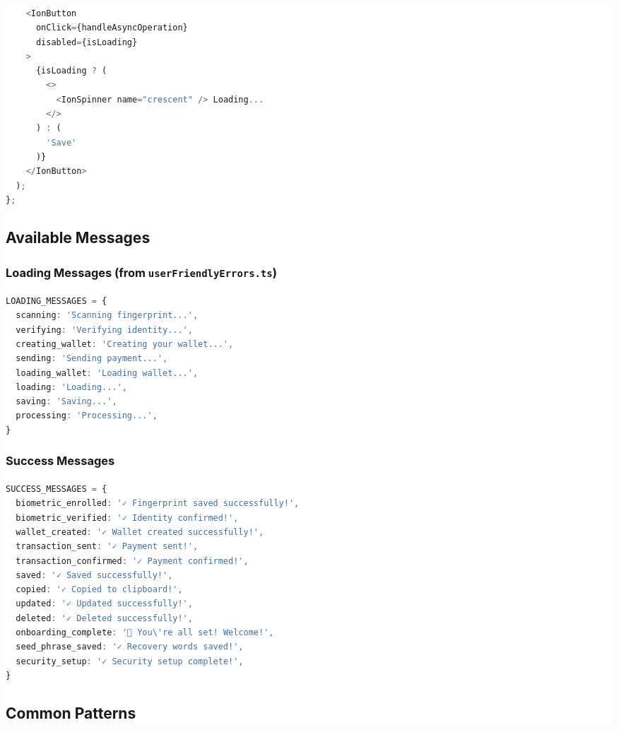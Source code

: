 ```typescript
    <IonButton 
      onClick={handleAsyncOperation}
      disabled={isLoading}
    >
      {isLoading ? (
        <>
          <IonSpinner name="crescent" /> Loading...
        </>
      ) : (
        'Save'
      )}
    </IonButton>
  );
};
```

## Available Messages

### Loading Messages (from `userFriendlyErrors.ts`)
```typescript
LOADING_MESSAGES = {
  scanning: 'Scanning fingerprint...',
  verifying: 'Verifying identity...',
  creating_wallet: 'Creating your wallet...',
  sending: 'Sending payment...',
  loading_wallet: 'Loading wallet...',
  loading: 'Loading...',
  saving: 'Saving...',
  processing: 'Processing...',
}
```

### Success Messages
```typescript
SUCCESS_MESSAGES = {
  biometric_enrolled: '✓ Fingerprint saved successfully!',
  biometric_verified: '✓ Identity confirmed!',
  wallet_created: '✓ Wallet created successfully!',
  transaction_sent: '✓ Payment sent!',
  transaction_confirmed: '✓ Payment confirmed!',
  saved: '✓ Saved successfully!',
  copied: '✓ Copied to clipboard!',
  updated: '✓ Updated successfully!',
  deleted: '✓ Deleted successfully!',
  onboarding_complete: '🎉 You\'re all set! Welcome!',
  seed_phrase_saved: '✓ Recovery words saved!',
  security_setup: '✓ Security setup complete!',
}
```

## Common Patterns
